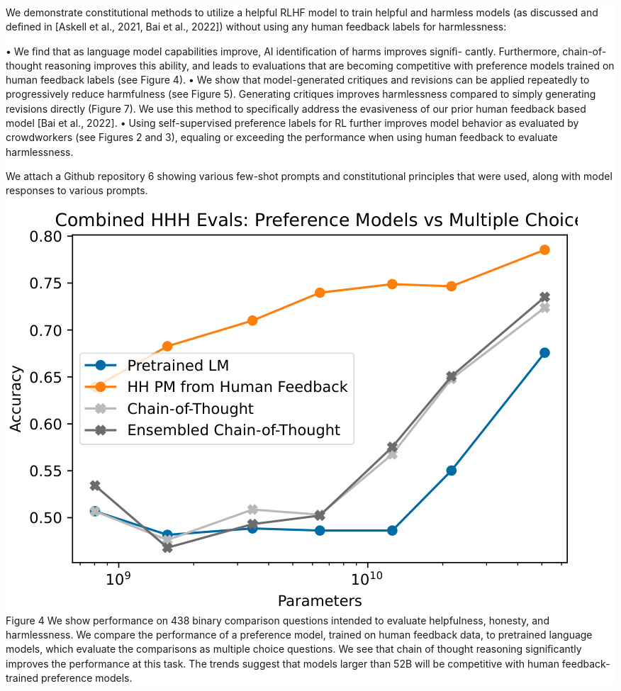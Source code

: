 We demonstrate constitutional methods to utilize a helpful RLHF model to train helpful  and harmless  models (as discussed and deﬁned in [Askell et al., 2021, Bai et al., 2022]) without using any human feedback labels for harmlessness:  

• We ﬁnd that as language model capabilities improve, AI identiﬁcation of harms improves signiﬁ- cantly. Furthermore, chain-of-thought reasoning improves this ability, and leads to evaluations that are becoming competitive with preference models trained on human feedback labels (see Figure 4). • We show that model-generated critiques and revisions can be applied repeatedly to progressively reduce harmfulness (see Figure 5). Generating critiques improves harmlessness compared to simply generating revisions directly (Figure 7). We use this method to speciﬁcally address the evasiveness of our prior human feedback based model [Bai et al., 2022]. • Using self-supervised preference labels for RL further improves model behavior as evaluated by crowdworkers (see Figures 2 and 3), equaling or exceeding the performance when using human feedback to evaluate harmlessness.  

We attach a Github repository 6   showing various few-shot prompts and constitutional principles that were used, along with model responses to various prompts.  

![](images/f54695cd22058b3de6a65b5db6ad4822adda69f59a1394ab28b49553f16fd995.jpg)  
Figure 4 We show performance on 438 binary comparison questions intended to evaluate helpfulness, honesty, and harmlessness. We compare the performance of a preference model, trained on human feedback data, to pretrained language models, which evaluate the comparisons as multiple choice questions. We see that chain of thought reasoning signiﬁcantly improves the performance at this task. The trends suggest that models larger than 52B will be competitive with human feedback-trained preference models.  
